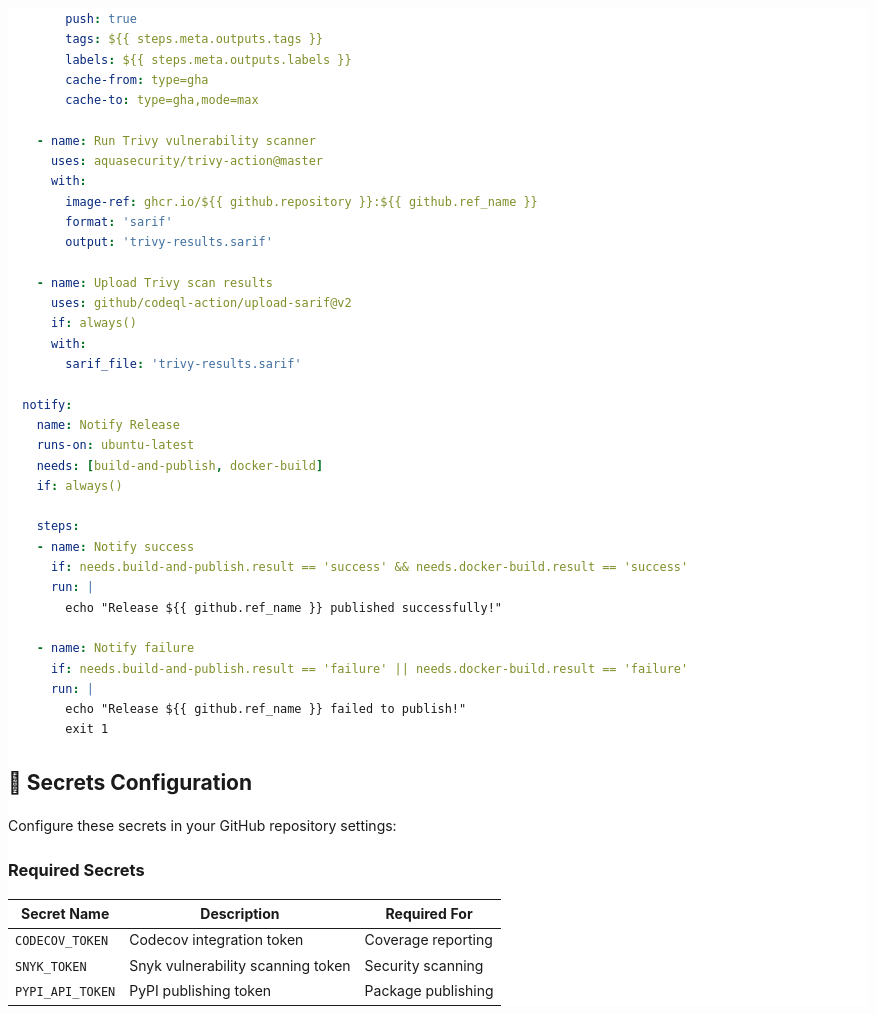 ```yaml
        push: true
        tags: ${{ steps.meta.outputs.tags }}
        labels: ${{ steps.meta.outputs.labels }}
        cache-from: type=gha
        cache-to: type=gha,mode=max
        
    - name: Run Trivy vulnerability scanner
      uses: aquasecurity/trivy-action@master
      with:
        image-ref: ghcr.io/${{ github.repository }}:${{ github.ref_name }}
        format: 'sarif'
        output: 'trivy-results.sarif'
        
    - name: Upload Trivy scan results
      uses: github/codeql-action/upload-sarif@v2
      if: always()
      with:
        sarif_file: 'trivy-results.sarif'

  notify:
    name: Notify Release
    runs-on: ubuntu-latest
    needs: [build-and-publish, docker-build]
    if: always()
    
    steps:
    - name: Notify success
      if: needs.build-and-publish.result == 'success' && needs.docker-build.result == 'success'
      run: |
        echo "Release ${{ github.ref_name }} published successfully!"
        
    - name: Notify failure
      if: needs.build-and-publish.result == 'failure' || needs.docker-build.result == 'failure'
      run: |
        echo "Release ${{ github.ref_name }} failed to publish!"
        exit 1
```

## 🔐 Secrets Configuration

Configure these secrets in your GitHub repository settings:

### Required Secrets

| Secret Name | Description | Required For |
|------------|-------------|--------------|
| `CODECOV_TOKEN` | Codecov integration token | Coverage reporting |
| `SNYK_TOKEN` | Snyk vulnerability scanning token | Security scanning |
| `PYPI_API_TOKEN` | PyPI publishing token | Package publishing |
